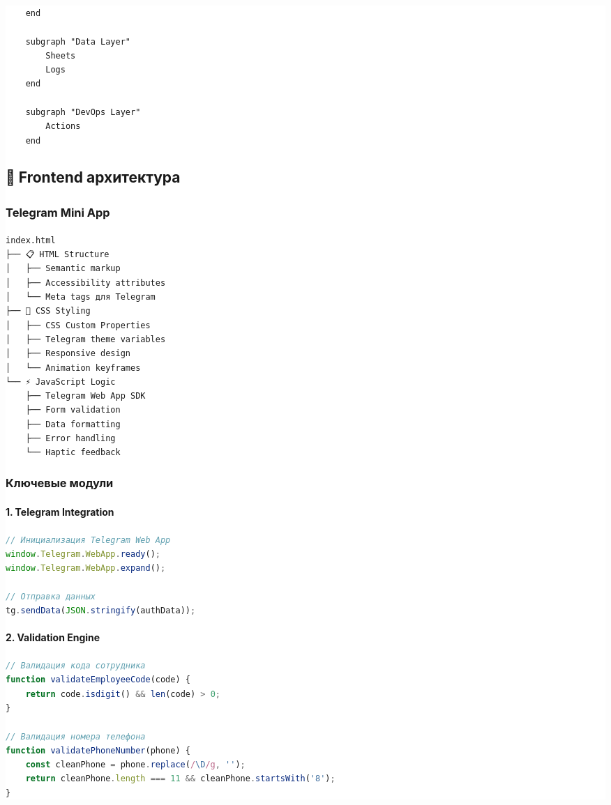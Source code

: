 ```mermaid
    end
    
    subgraph "Data Layer"
        Sheets
        Logs
    end
    
    subgraph "DevOps Layer"
        Actions
    end
```

## 📱 Frontend архитектура

### Telegram Mini App
```
index.html
├── 📋 HTML Structure
│   ├── Semantic markup
│   ├── Accessibility attributes
│   └── Meta tags для Telegram
├── 🎨 CSS Styling
│   ├── CSS Custom Properties
│   ├── Telegram theme variables
│   ├── Responsive design
│   └── Animation keyframes
└── ⚡ JavaScript Logic
    ├── Telegram Web App SDK
    ├── Form validation
    ├── Data formatting
    ├── Error handling
    └── Haptic feedback
```

### Ключевые модули

#### 1. Telegram Integration
```javascript
// Инициализация Telegram Web App
window.Telegram.WebApp.ready();
window.Telegram.WebApp.expand();

// Отправка данных
tg.sendData(JSON.stringify(authData));
```

#### 2. Validation Engine
```javascript
// Валидация кода сотрудника
function validateEmployeeCode(code) {
    return code.isdigit() && len(code) > 0;
}

// Валидация номера телефона
function validatePhoneNumber(phone) {
    const cleanPhone = phone.replace(/\D/g, '');
    return cleanPhone.length === 11 && cleanPhone.startsWith('8');
}
```

